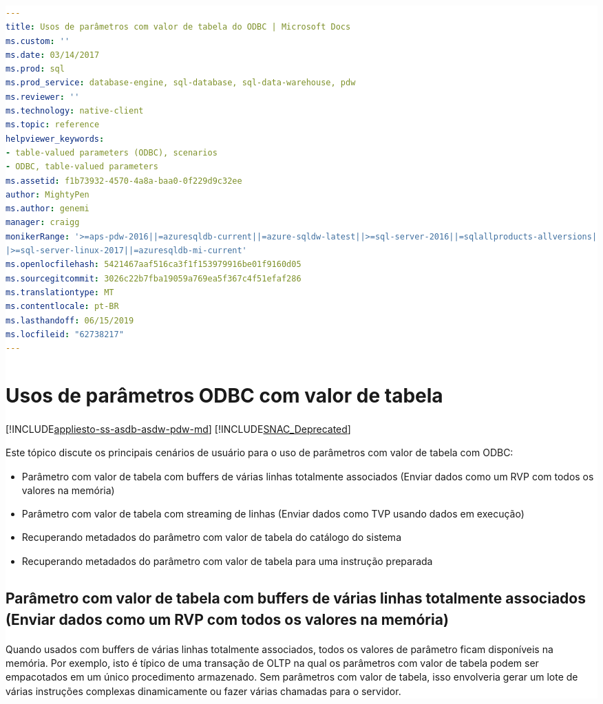 ```yaml
---
title: Usos de parâmetros com valor de tabela do ODBC | Microsoft Docs
ms.custom: ''
ms.date: 03/14/2017
ms.prod: sql
ms.prod_service: database-engine, sql-database, sql-data-warehouse, pdw
ms.reviewer: ''
ms.technology: native-client
ms.topic: reference
helpviewer_keywords:
- table-valued parameters (ODBC), scenarios
- ODBC, table-valued parameters
ms.assetid: f1b73932-4570-4a8a-baa0-0f229d9c32ee
author: MightyPen
ms.author: genemi
manager: craigg
monikerRange: '>=aps-pdw-2016||=azuresqldb-current||=azure-sqldw-latest||>=sql-server-2016||=sqlallproducts-allversions||>=sql-server-linux-2017||=azuresqldb-mi-current'
ms.openlocfilehash: 5421467aaf516ca3f1f153979916be01f9160d05
ms.sourcegitcommit: 3026c22b7fba19059a769ea5f367c4f51efaf286
ms.translationtype: MT
ms.contentlocale: pt-BR
ms.lasthandoff: 06/15/2019
ms.locfileid: "62738217"
---
```

# <a name="uses-of-odbc-table-valued-parameters"></a>Usos de parâmetros ODBC com valor de tabela
[!INCLUDE[appliesto-ss-asdb-asdw-pdw-md](../../includes/appliesto-ss-asdb-asdw-pdw-md.md)]
[!INCLUDE[SNAC_Deprecated](../../includes/snac-deprecated.md)]

  Este tópico discute os principais cenários de usuário para o uso de parâmetros com valor de tabela com ODBC:  
  
-   Parâmetro com valor de tabela com buffers de várias linhas totalmente associados (Enviar dados como um RVP com todos os valores na memória)  
  
-   Parâmetro com valor de tabela com streaming de linhas (Enviar dados como TVP usando dados em execução)  
  
-   Recuperando metadados do parâmetro com valor de tabela do catálogo do sistema  
  
-   Recuperando metadados do parâmetro com valor de tabela para uma instrução preparada  
  
## <a name="table-valued-parameter-with-fully-bound-multirow-buffers-send-data-as-a-tvp-with-all-values-in-memory"></a>Parâmetro com valor de tabela com buffers de várias linhas totalmente associados (Enviar dados como um RVP com todos os valores na memória)  
 Quando usados com buffers de várias linhas totalmente associados, todos os valores de parâmetro ficam disponíveis na memória. Por exemplo, isto é típico de uma transação de OLTP na qual os parâmetros com valor de tabela podem ser empacotados em um único procedimento armazenado. Sem parâmetros com valor de tabela, isso envolveria gerar um lote de várias instruções complexas dinamicamente ou fazer várias chamadas para o servidor.  
  